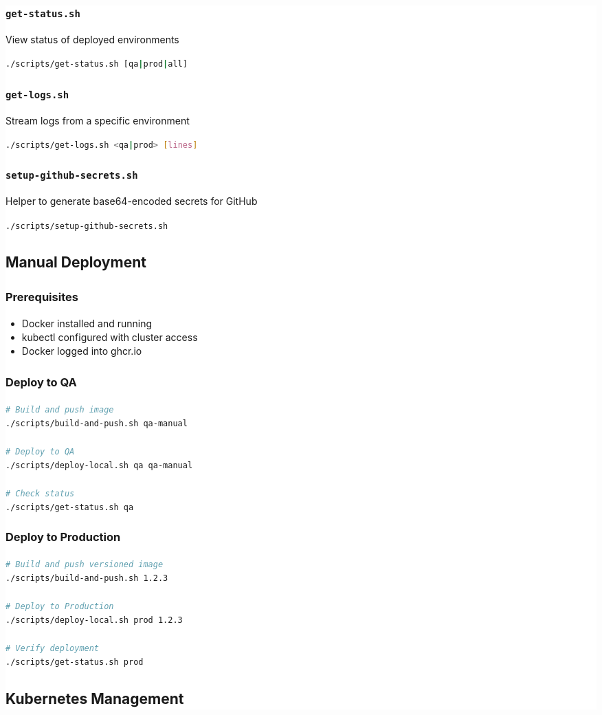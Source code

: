 ### `get-status.sh`
View status of deployed environments
```bash
./scripts/get-status.sh [qa|prod|all]
```

### `get-logs.sh`
Stream logs from a specific environment
```bash
./scripts/get-logs.sh <qa|prod> [lines]
```

### `setup-github-secrets.sh`
Helper to generate base64-encoded secrets for GitHub
```bash
./scripts/setup-github-secrets.sh
```

## Manual Deployment

### Prerequisites
- Docker installed and running
- kubectl configured with cluster access
- Docker logged into ghcr.io

### Deploy to QA
```bash
# Build and push image
./scripts/build-and-push.sh qa-manual

# Deploy to QA
./scripts/deploy-local.sh qa qa-manual

# Check status
./scripts/get-status.sh qa
```

### Deploy to Production
```bash
# Build and push versioned image
./scripts/build-and-push.sh 1.2.3

# Deploy to Production
./scripts/deploy-local.sh prod 1.2.3

# Verify deployment
./scripts/get-status.sh prod
```

## Kubernetes Management
